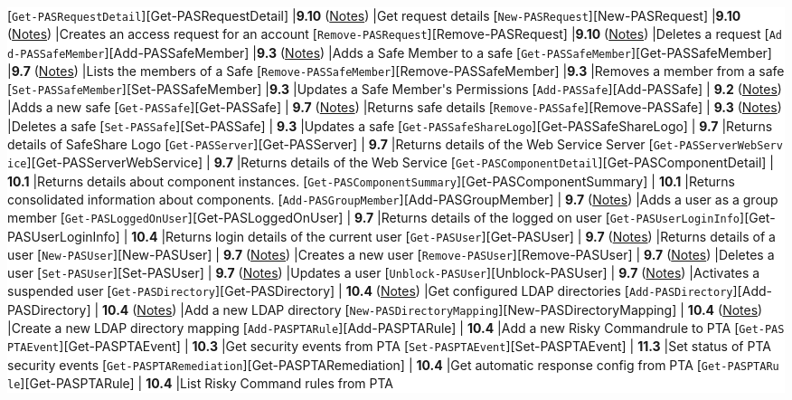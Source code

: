 [`Get-PASRequestDetail`][Get-PASRequestDetail]                                           |**9.10** ([Notes](#-pasrequestdetail))              |Get request details
[`New-PASRequest`][New-PASRequest]                                                       |**9.10** ([Notes](#-pasrequest))                    |Creates an access request for an account
[`Remove-PASRequest`][Remove-PASRequest]                                                 |**9.10** ([Notes](#-pasrequest))                    |Deletes a request
[`Add-PASSafeMember`][Add-PASSafeMember]                                                 |**9.3** ([Notes](#add-passafemember))                |Adds a Safe Member to a safe
[`Get-PASSafeMember`][Get-PASSafeMember]                                                 |**9.7** ([Notes](#get-passafemember))                |Lists the members of a Safe
[`Remove-PASSafeMember`][Remove-PASSafeMember]                                           |**9.3**                                             |Removes a member from a safe
[`Set-PASSafeMember`][Set-PASSafeMember]                                                 |**9.3**                                             |Updates a Safe Member's Permissions
[`Add-PASSafe`][Add-PASSafe]                                                             | **9.2** ([Notes](#add-passafe))                     |Adds a new safe
[`Get-PASSafe`][Get-PASSafe]                                                             | **9.7** ([Notes](#get-passafe))                     |Returns safe details
[`Remove-PASSafe`][Remove-PASSafe]                                                       | **9.3** ([Notes](#remove-passafe))                  |Deletes a safe
[`Set-PASSafe`][Set-PASSafe]                                                             | **9.3**                                            |Updates a safe
[`Get-PASSafeShareLogo`][Get-PASSafeShareLogo]                                           | **9.7**                                            |Returns details of SafeShare Logo
[`Get-PASServer`][Get-PASServer]                                                         | **9.7**                                            |Returns details of the Web Service Server
[`Get-PASServerWebService`][Get-PASServerWebService]                                     | **9.7**                                            |Returns details of the Web Service
[`Get-PASComponentDetail`][Get-PASComponentDetail]                                       | **10.1**                                           |Returns details about component instances.
[`Get-PASComponentSummary`][Get-PASComponentSummary]                                     | **10.1**                                           |Returns consolidated information about components.
[`Add-PASGroupMember`][Add-PASGroupMember]                                               | **9.7** ([Notes](#add-pasgroupmember))             |Adds a user as a group member
[`Get-PASLoggedOnUser`][Get-PASLoggedOnUser]                                             | **9.7**                                            |Returns details of the logged on user
[`Get-PASUserLoginInfo`][Get-PASUserLoginInfo]                                           | **10.4**                                           |Returns login details of the current user
[`Get-PASUser`][Get-PASUser]                                                             | **9.7** ([Notes](#get-pasuser))                    |Returns details of a user
[`New-PASUser`][New-PASUser]                                                             | **9.7** ([Notes](#new-pasuser))                    |Creates a new user
[`Remove-PASUser`][Remove-PASUser]                                                       | **9.7** ([Notes](#remove-pasuser))                 |Deletes a user
[`Set-PASUser`][Set-PASUser]                                                             | **9.7** ([Notes](#set-pasuser))                    |Updates a user
[`Unblock-PASUser`][Unblock-PASUser]                                                     | **9.7** ([Notes](#unblock-pasuser))                |Activates a suspended user
[`Get-PASDirectory`][Get-PASDirectory]                                                   | **10.4** ([Notes](#get-pasdirectory))              |Get configured LDAP directories
[`Add-PASDirectory`][Add-PASDirectory]                                                   | **10.4** ([Notes](#add-pasdirectory))              |Add a new LDAP directory
[`New-PASDirectoryMapping`][New-PASDirectoryMapping]                                     | **10.4** ([Notes](#new-pasdirectorymapping))       |Create a new LDAP directory mapping
[`Add-PASPTARule`][Add-PASPTARule]                                                       | **10.4**                                           |Add a new Risky Commandrule to PTA
[`Get-PASPTAEvent`][Get-PASPTAEvent]                                                     | **10.3**                                           |Get security events from PTA
[`Set-PASPTAEvent`][Set-PASPTAEvent]                                                     | **11.3**                                           |Set status of PTA security events
[`Get-PASPTARemediation`][Get-PASPTARemediation]                                         | **10.4**                                           |Get automatic response config from PTA
[`Get-PASPTARule`][Get-PASPTARule]                                                       | **10.4**                                           |List Risky Command rules from PTA